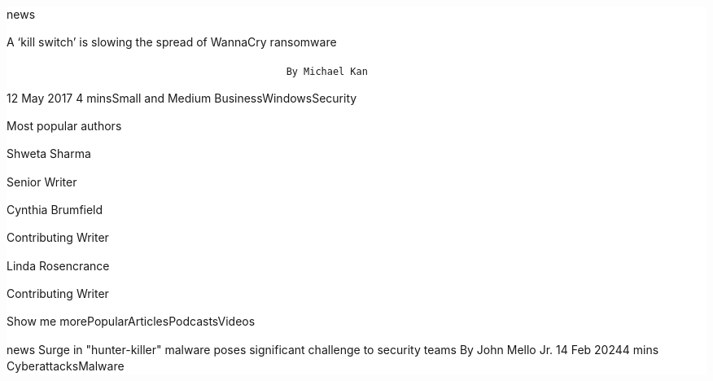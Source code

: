 


news

A ‘kill switch’ is slowing the spread of WannaCry ransomware 

													By Michael Kan												

12 May 2017 4 minsSmall and Medium BusinessWindowsSecurity 

 









Most popular authors










Shweta Sharma

Senior Writer







Cynthia Brumfield

Contributing Writer












Linda Rosencrance

Contributing Writer











Show me morePopularArticlesPodcastsVideos


news  Surge in "hunter-killer" malware poses significant challenge to security teams By John Mello Jr.
14 Feb 20244 mins
CyberattacksMalware
